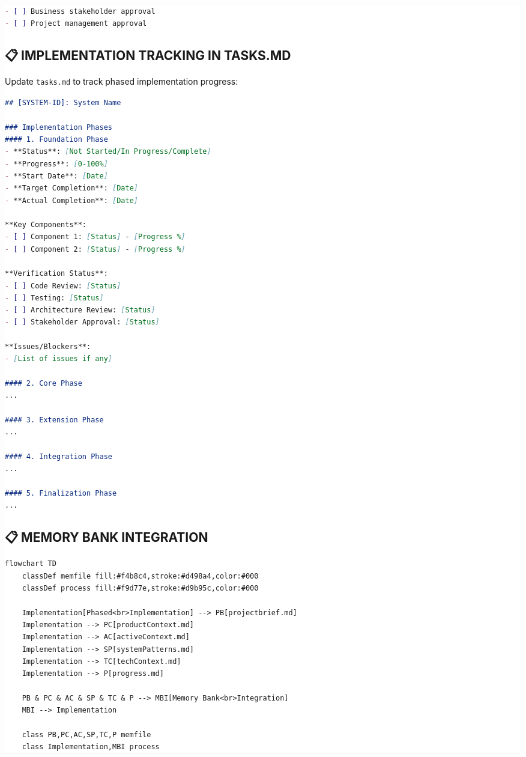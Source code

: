 ```markdown
- [ ] Business stakeholder approval
- [ ] Project management approval
```

## 📋 IMPLEMENTATION TRACKING IN TASKS.MD

Update `tasks.md` to track phased implementation progress:

```markdown
## [SYSTEM-ID]: System Name

### Implementation Phases
#### 1. Foundation Phase
- **Status**: [Not Started/In Progress/Complete]
- **Progress**: [0-100%]
- **Start Date**: [Date]
- **Target Completion**: [Date]
- **Actual Completion**: [Date]

**Key Components**:
- [ ] Component 1: [Status] - [Progress %]
- [ ] Component 2: [Status] - [Progress %]

**Verification Status**:
- [ ] Code Review: [Status]
- [ ] Testing: [Status]
- [ ] Architecture Review: [Status]
- [ ] Stakeholder Approval: [Status]

**Issues/Blockers**:
- [List of issues if any]

#### 2. Core Phase
...

#### 3. Extension Phase
...

#### 4. Integration Phase
...

#### 5. Finalization Phase
...
```

## 📋 MEMORY BANK INTEGRATION

```mermaid
flowchart TD
    classDef memfile fill:#f4b8c4,stroke:#d498a4,color:#000
    classDef process fill:#f9d77e,stroke:#d9b95c,color:#000

    Implementation[Phased<br>Implementation] --> PB[projectbrief.md]
    Implementation --> PC[productContext.md]
    Implementation --> AC[activeContext.md]
    Implementation --> SP[systemPatterns.md]
    Implementation --> TC[techContext.md]
    Implementation --> P[progress.md]

    PB & PC & AC & SP & TC & P --> MBI[Memory Bank<br>Integration]
    MBI --> Implementation

    class PB,PC,AC,SP,TC,P memfile
    class Implementation,MBI process
```